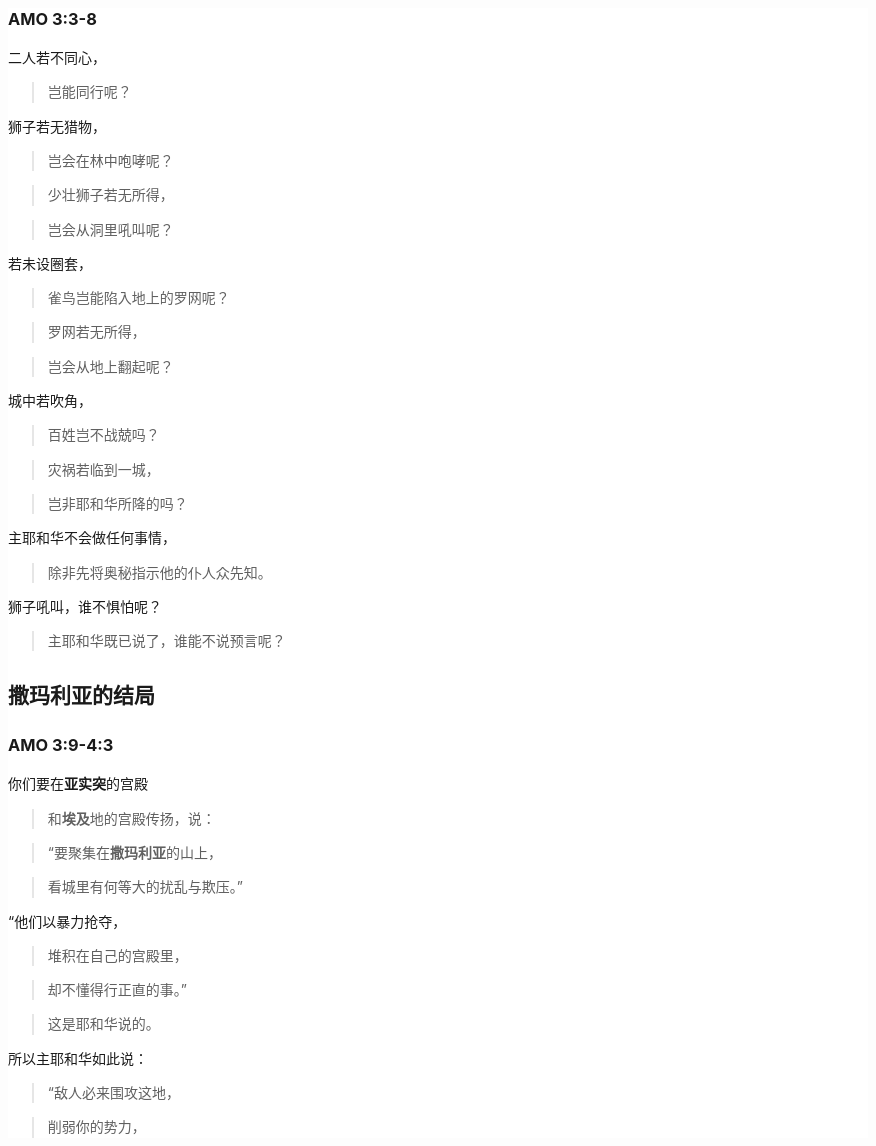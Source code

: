 ### AMO 3:3-8

二人若不同心，

> 岂能同行呢？

狮子若无猎物，

> 岂会在林中咆哮呢？

> 少壮狮子若无所得，

> 岂会从洞里吼叫呢？

若未设圈套，

> 雀鸟岂能陷入地上的罗网呢？

> 罗网若无所得，

> 岂会从地上翻起呢？

城中若吹角，

> 百姓岂不战兢吗？

> 灾祸若临到一城，

> 岂非耶和华所降的吗？

主耶和华不会做任何事情，

> 除非先将奥秘指示他的仆人众先知。

狮子吼叫，谁不惧怕呢？

> 主耶和华既已说了，谁能不说预言呢？

## <a id='1663' name='1663'></a>撒玛利亚的结局

### AMO 3:9-4:3

你们要在**亚实突**的宫殿

> 和**埃及**地的宫殿传扬，说：

> “要聚集在**撒玛利亚**的山上，

> 看城里有何等大的扰乱与欺压。”

“他们以暴力抢夺，

> 堆积在自己的宫殿里，

> 却不懂得行正直的事。”

> 这是耶和华说的。

所以主耶和华如此说：

> “敌人必来围攻这地，

> 削弱你的势力，
